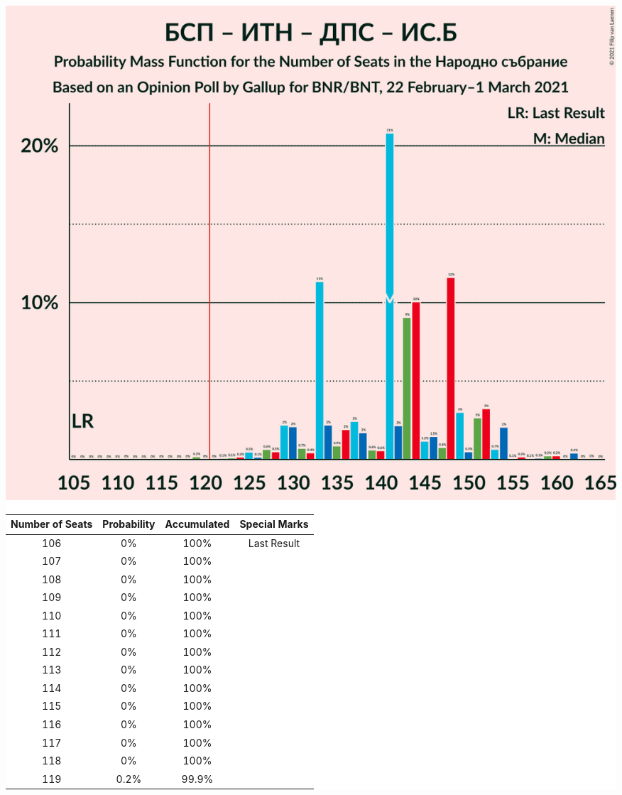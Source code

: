 ![Graph with seats probability mass function not yet produced](2021-03-01-Gallup-coalitions-seats-pmf-бсп–итн–дпс–исб.png "Seats Probability Mass Function")

| Number of Seats | Probability | Accumulated | Special Marks |
|:---------------:|:-----------:|:-----------:|:-------------:|
| 106 | 0% | 100% | Last Result |
| 107 | 0% | 100% |  |
| 108 | 0% | 100% |  |
| 109 | 0% | 100% |  |
| 110 | 0% | 100% |  |
| 111 | 0% | 100% |  |
| 112 | 0% | 100% |  |
| 113 | 0% | 100% |  |
| 114 | 0% | 100% |  |
| 115 | 0% | 100% |  |
| 116 | 0% | 100% |  |
| 117 | 0% | 100% |  |
| 118 | 0% | 100% |  |
| 119 | 0.2% | 99.9% |  |
